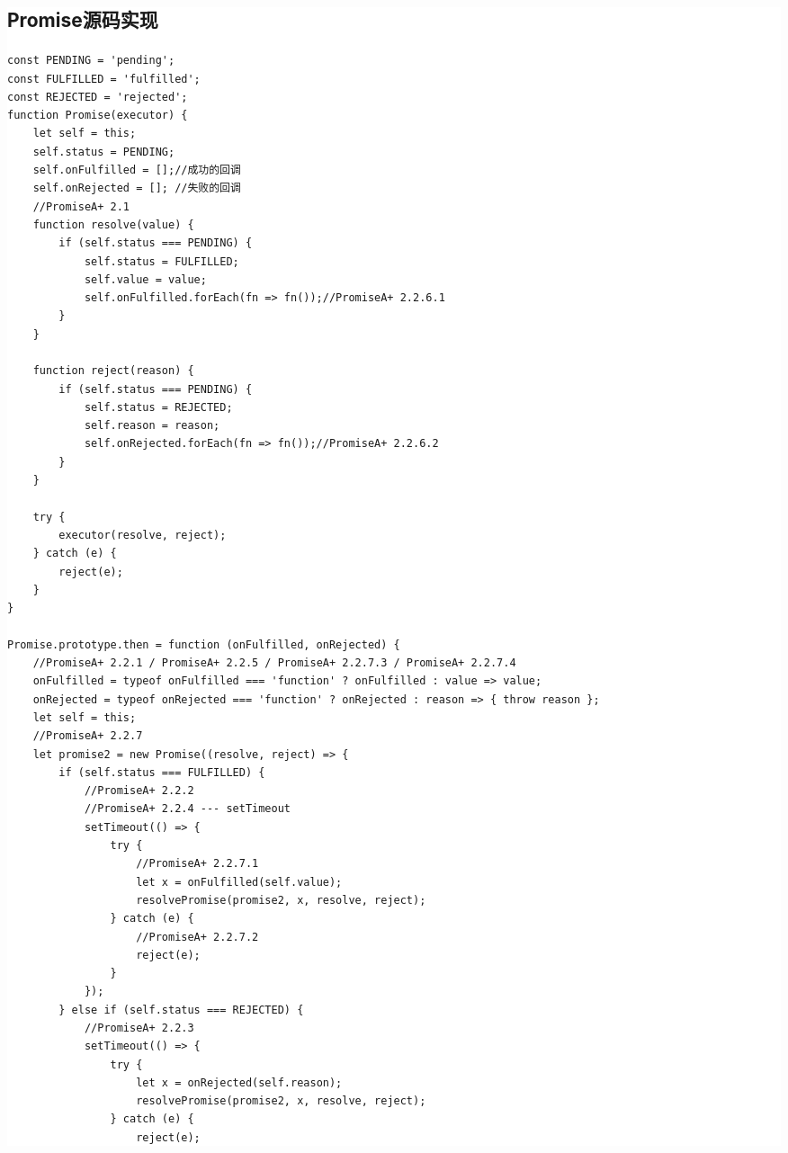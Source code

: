 ## Promise源码实现

```
const PENDING = 'pending';
const FULFILLED = 'fulfilled';
const REJECTED = 'rejected';
function Promise(executor) {
    let self = this;
    self.status = PENDING;
    self.onFulfilled = [];//成功的回调
    self.onRejected = []; //失败的回调
    //PromiseA+ 2.1
    function resolve(value) {
        if (self.status === PENDING) {
            self.status = FULFILLED;
            self.value = value;
            self.onFulfilled.forEach(fn => fn());//PromiseA+ 2.2.6.1
        }
    }

    function reject(reason) {
        if (self.status === PENDING) {
            self.status = REJECTED;
            self.reason = reason;
            self.onRejected.forEach(fn => fn());//PromiseA+ 2.2.6.2
        }
    }

    try {
        executor(resolve, reject);
    } catch (e) {
        reject(e);
    }
}

Promise.prototype.then = function (onFulfilled, onRejected) {
    //PromiseA+ 2.2.1 / PromiseA+ 2.2.5 / PromiseA+ 2.2.7.3 / PromiseA+ 2.2.7.4
    onFulfilled = typeof onFulfilled === 'function' ? onFulfilled : value => value;
    onRejected = typeof onRejected === 'function' ? onRejected : reason => { throw reason };
    let self = this;
    //PromiseA+ 2.2.7
    let promise2 = new Promise((resolve, reject) => {
        if (self.status === FULFILLED) {
            //PromiseA+ 2.2.2
            //PromiseA+ 2.2.4 --- setTimeout
            setTimeout(() => {
                try {
                    //PromiseA+ 2.2.7.1
                    let x = onFulfilled(self.value);
                    resolvePromise(promise2, x, resolve, reject);
                } catch (e) {
                    //PromiseA+ 2.2.7.2
                    reject(e);
                }
            });
        } else if (self.status === REJECTED) {
            //PromiseA+ 2.2.3
            setTimeout(() => {
                try {
                    let x = onRejected(self.reason);
                    resolvePromise(promise2, x, resolve, reject);
                } catch (e) {
                    reject(e);
```